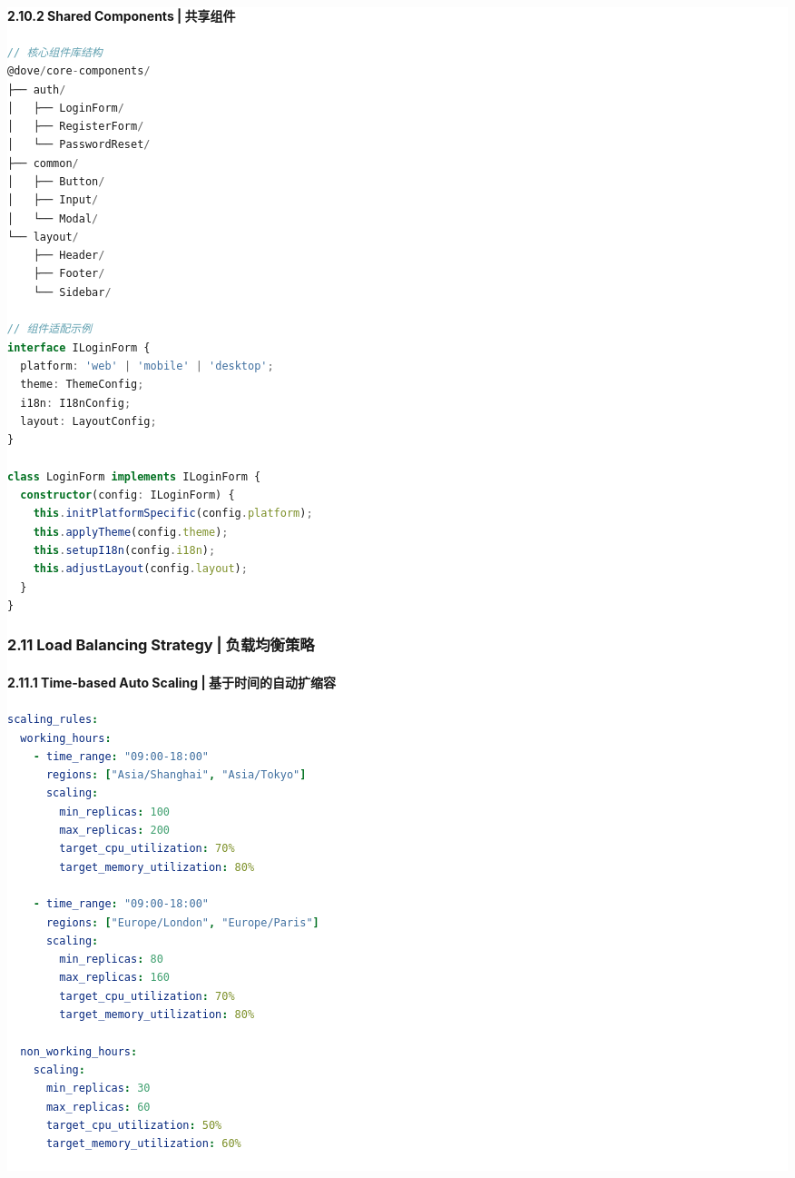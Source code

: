 #### 2.10.2 Shared Components | 共享组件
```typescript
// 核心组件库结构
@dove/core-components/
├── auth/
│   ├── LoginForm/
│   ├── RegisterForm/
│   └── PasswordReset/
├── common/
│   ├── Button/
│   ├── Input/
│   └── Modal/
└── layout/
    ├── Header/
    ├── Footer/
    └── Sidebar/

// 组件适配示例
interface ILoginForm {
  platform: 'web' | 'mobile' | 'desktop';
  theme: ThemeConfig;
  i18n: I18nConfig;
  layout: LayoutConfig;
}

class LoginForm implements ILoginForm {
  constructor(config: ILoginForm) {
    this.initPlatformSpecific(config.platform);
    this.applyTheme(config.theme);
    this.setupI18n(config.i18n);
    this.adjustLayout(config.layout);
  }
}
```

### 2.11 Load Balancing Strategy | 负载均衡策略

#### 2.11.1 Time-based Auto Scaling | 基于时间的自动扩缩容
```yaml
scaling_rules:
  working_hours:
    - time_range: "09:00-18:00"
      regions: ["Asia/Shanghai", "Asia/Tokyo"]
      scaling:
        min_replicas: 100
        max_replicas: 200
        target_cpu_utilization: 70%
        target_memory_utilization: 80%
        
    - time_range: "09:00-18:00"
      regions: ["Europe/London", "Europe/Paris"]
      scaling:
        min_replicas: 80
        max_replicas: 160
        target_cpu_utilization: 70%
        target_memory_utilization: 80%
        
  non_working_hours:
    scaling:
      min_replicas: 30
      max_replicas: 60
      target_cpu_utilization: 50%
      target_memory_utilization: 60%
      
```